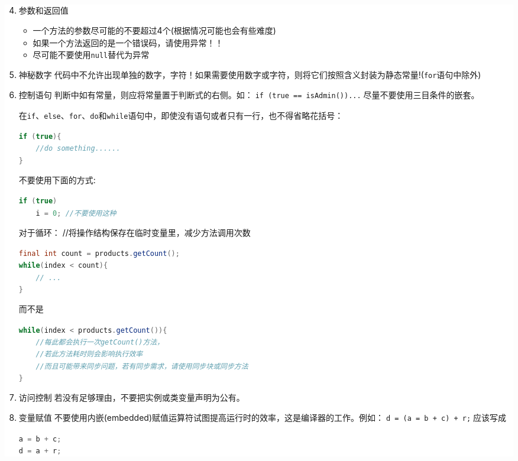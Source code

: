 4. 参数和返回值
    - 一个方法的参数尽可能的不要超过4个(根据情况可能也会有些难度)
    - 如果一个方法返回的是一个错误码，请使用异常！！
    - 尽可能不要使用`null`替代为异常

5. 神秘数字
	代码中不允许出现单独的数字，字符！如果需要使用数字或字符，则将它们按照含义封装为静态常量!(`for`语句中除外)
	
6. 控制语句
	判断中如有常量，则应将常量置于判断式的右侧。如： 
	`if (true == isAdmin())...`
	尽量不要使用三目条件的嵌套。

	在`if`、`else`、`for`、`do`和`while`语句中，即使没有语句或者只有一行，也不得省略花括号：
	```java
	if (true){
		//do something......
	}
	```
	不要使用下面的方式:
	```java
	if (true)
		i = 0; //不要使用这种
	```
	
	对于循环：
	//将操作结构保存在临时变量里，减少方法调用次数
	```java
	final int count = products.getCount();
	while(index < count){
		// ...
	}
	```
	而不是
	```java
	while(index < products.getCount()){
		//每此都会执行一次getCount()方法，
		//若此方法耗时则会影响执行效率
		//而且可能带来同步问题，若有同步需求，请使用同步块或同步方法
	}
	```


7. 访问控制
	若没有足够理由，不要把实例或类变量声明为公有。
	
8. 变量赋值
	不要使用内嵌(embedded)赋值运算符试图提高运行时的效率，这是编译器的工作。例如： 
	 `d = (a = b + c) + r;`
	应该写成 
	```java
	a = b + c; 
	d = a + r; 
	```
	